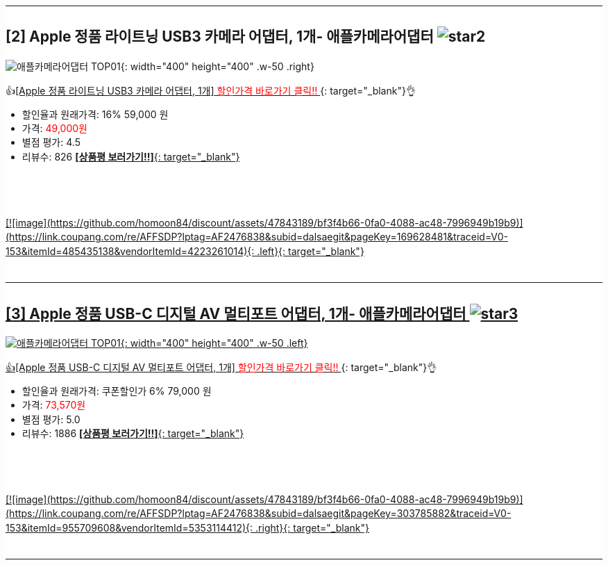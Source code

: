 
---

        
       
## [2] Apple 정품 라이트닝 USB3 카메라 어댑터, 1개- 애플카메라어댑터  <img width="81" alt="star2" src="https://user-images.githubusercontent.com/78655692/151471960-29c5febe-c509-4c6d-99f4-a2203eb193c5.png">

![애플카메라어댑터 TOP01](https://thumbnail6.coupangcdn.com/thumbnails/remote/230x230ex/image/retail/images/2018/12/19/14/1/2a76f20a-23cb-4f6d-8f56-27254d626812.jpg){: width="400" height="400" .w-50 .right}


👍<a href="https://link.coupang.com/re/AFFSDP?lptag=AF2476838&subid=dalsaegit&pageKey=169628481&traceid=V0-153&itemId=485435138&vendorItemId=4223261014">[Apple 정품 라이트닝 USB3 카메라 어댑터, 1개]<font color=red> 할인가격 바로가기 클릭!! </font></a>{: target="_blank"}👌
<br>
- 할인율과 원래가격: 16%  59,000   원
- 가격: <span style='color:red'>49,000원</span>
- 별점 평가: 4.5
- 리뷰수: 826 <a href="https://link.coupang.com/re/AFFSDP?lptag=AF2476838&subid=dalsaegit&pageKey=169628481&traceid=V0-153&itemId=485435138&vendorItemId=4223261014"> <strong>[상품평 보러가기!!]</strong>{: target="_blank"}
<br>
<br>
<br>
[![image](https://github.com/homoon84/discount/assets/47843189/bf3f4b66-0fa0-4088-ac48-7996949b19b9)](https://link.coupang.com/re/AFFSDP?lptag=AF2476838&subid=dalsaegit&pageKey=169628481&traceid=V0-153&itemId=485435138&vendorItemId=4223261014){: .left}{: target="_blank"}
<br>
<br>

---

        
       
## [3] Apple 정품 USB-C 디지털 AV 멀티포트 어댑터, 1개- 애플카메라어댑터  <img width="81" alt="star3" src="https://user-images.githubusercontent.com/78655692/151471989-9e21d7a8-a7b6-44b0-b598-2bb204b56b00.png">

![애플카메라어댑터 TOP01](https://thumbnail6.coupangcdn.com/thumbnails/remote/230x230ex/image/retail/images/2019/09/19/14/6/1619eeed-7fcc-4c52-8c6e-d2671ed45ef5.jpg){: width="400" height="400" .w-50 .left}


👍<a href="https://link.coupang.com/re/AFFSDP?lptag=AF2476838&subid=dalsaegit&pageKey=303785882&traceid=V0-153&itemId=955709608&vendorItemId=5353114412">[Apple 정품 USB-C 디지털 AV 멀티포트 어댑터, 1개]<font color=red> 할인가격 바로가기 클릭!! </font></a>{: target="_blank"}👌
<br>
- 할인율과 원래가격: 쿠폰할인가 6%  79,000   원
- 가격: <span style='color:red'>73,570원</span>
- 별점 평가: 5.0
- 리뷰수: 1886 <a href="https://link.coupang.com/re/AFFSDP?lptag=AF2476838&subid=dalsaegit&pageKey=303785882&traceid=V0-153&itemId=955709608&vendorItemId=5353114412"> <strong>[상품평 보러가기!!]</strong>{: target="_blank"}
<br>
<br>
<br>
[![image](https://github.com/homoon84/discount/assets/47843189/bf3f4b66-0fa0-4088-ac48-7996949b19b9)](https://link.coupang.com/re/AFFSDP?lptag=AF2476838&subid=dalsaegit&pageKey=303785882&traceid=V0-153&itemId=955709608&vendorItemId=5353114412){: .right}{: target="_blank"}
<br>
<br>

---